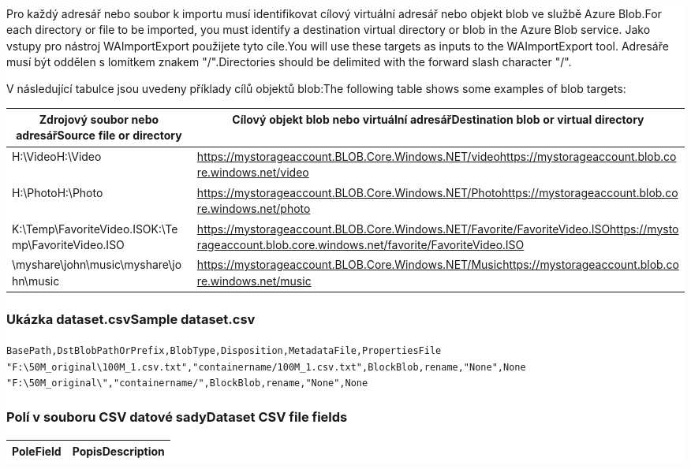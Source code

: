 <span data-ttu-id="a27a6-139">Pro každý adresář nebo soubor k importu musí identifikovat cílový virtuální adresář nebo objekt blob ve službě Azure Blob.</span><span class="sxs-lookup"><span data-stu-id="a27a6-139">For each directory or file to be imported, you must identify a destination virtual directory or blob in the Azure Blob service.</span></span> <span data-ttu-id="a27a6-140">Jako vstupy pro nástroj WAImportExport použijete tyto cíle.</span><span class="sxs-lookup"><span data-stu-id="a27a6-140">You will use these targets as inputs to the WAImportExport tool.</span></span> <span data-ttu-id="a27a6-141">Adresáře musí být oddělen s lomítkem znakem "/".</span><span class="sxs-lookup"><span data-stu-id="a27a6-141">Directories should be delimited with the forward slash character "/".</span></span>

<span data-ttu-id="a27a6-142">V následující tabulce jsou uvedeny příklady cílů objektů blob:</span><span class="sxs-lookup"><span data-stu-id="a27a6-142">The following table shows some examples of blob targets:</span></span>

| <span data-ttu-id="a27a6-143">Zdrojový soubor nebo adresář</span><span class="sxs-lookup"><span data-stu-id="a27a6-143">Source file or directory</span></span> | <span data-ttu-id="a27a6-144">Cílový objekt blob nebo virtuální adresář</span><span class="sxs-lookup"><span data-stu-id="a27a6-144">Destination blob or virtual directory</span></span> |
| --- | --- |
| <span data-ttu-id="a27a6-145">H:\Video</span><span class="sxs-lookup"><span data-stu-id="a27a6-145">H:\Video</span></span> | <span data-ttu-id="a27a6-146">https://mystorageaccount.BLOB.Core.Windows.NET/video</span><span class="sxs-lookup"><span data-stu-id="a27a6-146">https://mystorageaccount.blob.core.windows.net/video</span></span> |
| <span data-ttu-id="a27a6-147">H:\Photo</span><span class="sxs-lookup"><span data-stu-id="a27a6-147">H:\Photo</span></span> | <span data-ttu-id="a27a6-148">https://mystorageaccount.BLOB.Core.Windows.NET/Photo</span><span class="sxs-lookup"><span data-stu-id="a27a6-148">https://mystorageaccount.blob.core.windows.net/photo</span></span> |
| <span data-ttu-id="a27a6-149">K:\Temp\FavoriteVideo.ISO</span><span class="sxs-lookup"><span data-stu-id="a27a6-149">K:\Temp\FavoriteVideo.ISO</span></span> | <span data-ttu-id="a27a6-150">https://mystorageaccount.BLOB.Core.Windows.NET/Favorite/FavoriteVideo.ISO</span><span class="sxs-lookup"><span data-stu-id="a27a6-150">https://mystorageaccount.blob.core.windows.net/favorite/FavoriteVideo.ISO</span></span> |
| <span data-ttu-id="a27a6-151">\\myshare\john\music</span><span class="sxs-lookup"><span data-stu-id="a27a6-151">\\myshare\john\music</span></span> | <span data-ttu-id="a27a6-152">https://mystorageaccount.BLOB.Core.Windows.NET/Music</span><span class="sxs-lookup"><span data-stu-id="a27a6-152">https://mystorageaccount.blob.core.windows.net/music</span></span> |

### <a name="sample-datasetcsv"></a><span data-ttu-id="a27a6-153">Ukázka dataset.csv</span><span class="sxs-lookup"><span data-stu-id="a27a6-153">Sample dataset.csv</span></span>

```
BasePath,DstBlobPathOrPrefix,BlobType,Disposition,MetadataFile,PropertiesFile
"F:\50M_original\100M_1.csv.txt","containername/100M_1.csv.txt",BlockBlob,rename,"None",None
"F:\50M_original\","containername/",BlockBlob,rename,"None",None
```

### <a name="dataset-csv-file-fields"></a><span data-ttu-id="a27a6-154">Polí v souboru CSV datové sady</span><span class="sxs-lookup"><span data-stu-id="a27a6-154">Dataset CSV file fields</span></span>

| <span data-ttu-id="a27a6-155">Pole</span><span class="sxs-lookup"><span data-stu-id="a27a6-155">Field</span></span> | <span data-ttu-id="a27a6-156">Popis</span><span class="sxs-lookup"><span data-stu-id="a27a6-156">Description</span></span> |
| --- | --- |